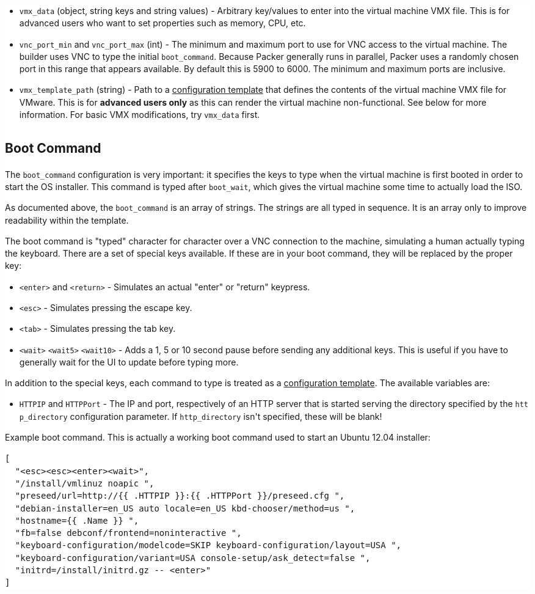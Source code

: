 * `vmx_data` (object, string keys and string values) - Arbitrary key/values
  to enter into the virtual machine VMX file. This is for advanced users
  who want to set properties such as memory, CPU, etc.

* `vnc_port_min` and `vnc_port_max` (int) - The minimum and maximum port to
  use for VNC access to the virtual machine. The builder uses VNC to type
  the initial `boot_command`. Because Packer generally runs in parallel, Packer
  uses a randomly chosen port in this range that appears available. By default
  this is 5900 to 6000. The minimum and maximum ports are inclusive.

* `vmx_template_path` (string) - Path to a
  [configuration template](/docs/templates/configuration-templates.html) that
  defines the contents of the virtual machine VMX file for VMware. This is
  for **advanced users only** as this can render the virtual machine
  non-functional. See below for more information. For basic VMX modifications,
  try `vmx_data` first.

## Boot Command

The `boot_command` configuration is very important: it specifies the keys
to type when the virtual machine is first booted in order to start the
OS installer. This command is typed after `boot_wait`, which gives the
virtual machine some time to actually load the ISO.

As documented above, the `boot_command` is an array of strings. The
strings are all typed in sequence. It is an array only to improve readability
within the template.

The boot command is "typed" character for character over a VNC connection
to the machine, simulating a human actually typing the keyboard. There are
a set of special keys available. If these are in your boot command, they
will be replaced by the proper key:

* `<enter>` and `<return>` - Simulates an actual "enter" or "return" keypress.

* `<esc>` - Simulates pressing the escape key.

* `<tab>` - Simulates pressing the tab key.

* `<wait>` `<wait5>` `<wait10>` - Adds a 1, 5 or 10 second pause before sending any additional keys. This
  is useful if you have to generally wait for the UI to update before typing more.

In addition to the special keys, each command to type is treated as a
[configuration template](/docs/templates/configuration-templates.html).
The available variables are:

* `HTTPIP` and `HTTPPort` - The IP and port, respectively of an HTTP server
  that is started serving the directory specified by the `http_directory`
  configuration parameter. If `http_directory` isn't specified, these will
  be blank!

Example boot command. This is actually a working boot command used to start
an Ubuntu 12.04 installer:

<pre class="prettyprint">
[
  "&lt;esc&gt;&lt;esc&gt;&lt;enter&gt;&lt;wait&gt;",
  "/install/vmlinuz noapic ",
  "preseed/url=http://{{ .HTTPIP }}:{{ .HTTPPort }}/preseed.cfg ",
  "debian-installer=en_US auto locale=en_US kbd-chooser/method=us ",
  "hostname={{ .Name }} ",
  "fb=false debconf/frontend=noninteractive ",
  "keyboard-configuration/modelcode=SKIP keyboard-configuration/layout=USA ",
  "keyboard-configuration/variant=USA console-setup/ask_detect=false ",
  "initrd=/install/initrd.gz -- &lt;enter&gt;"
]
</pre>
